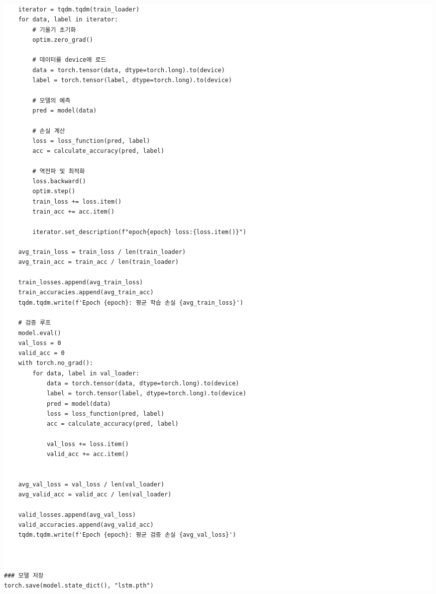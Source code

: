 ```
    iterator = tqdm.tqdm(train_loader)
    for data, label in iterator:
        # 기울기 초기화
        optim.zero_grad()

        # 데이터를 device에 로드
        data = torch.tensor(data, dtype=torch.long).to(device)
        label = torch.tensor(label, dtype=torch.long).to(device)

        # 모델의 예측
        pred = model(data)

        # 손실 계산
        loss = loss_function(pred, label)
        acc = calculate_accuracy(pred, label)

        # 역전파 및 최적화
        loss.backward()
        optim.step()
        train_loss += loss.item()
        train_acc += acc.item()

        iterator.set_description(f"epoch{epoch} loss:{loss.item()}")

    avg_train_loss = train_loss / len(train_loader)
    avg_train_acc = train_acc / len(train_loader)

    train_losses.append(avg_train_loss)
    train_accuracies.append(avg_train_acc)
    tqdm.tqdm.write(f'Epoch {epoch}: 평균 학습 손실 {avg_train_loss}')

    # 검증 루프
    model.eval()
    val_loss = 0
    valid_acc = 0
    with torch.no_grad():
        for data, label in val_loader:
            data = torch.tensor(data, dtype=torch.long).to(device)
            label = torch.tensor(label, dtype=torch.long).to(device)
            pred = model(data)
            loss = loss_function(pred, label)
            acc = calculate_accuracy(pred, label)

            val_loss += loss.item()
            valid_acc += acc.item()


    avg_val_loss = val_loss / len(val_loader)
    avg_valid_acc = valid_acc / len(val_loader)
    
    valid_losses.append(avg_val_loss)
    valid_accuracies.append(avg_valid_acc)    
    tqdm.tqdm.write(f'Epoch {epoch}: 평균 검증 손실 {avg_val_loss}')



### 모델 저장
torch.save(model.state_dict(), "lstm.pth")
```
